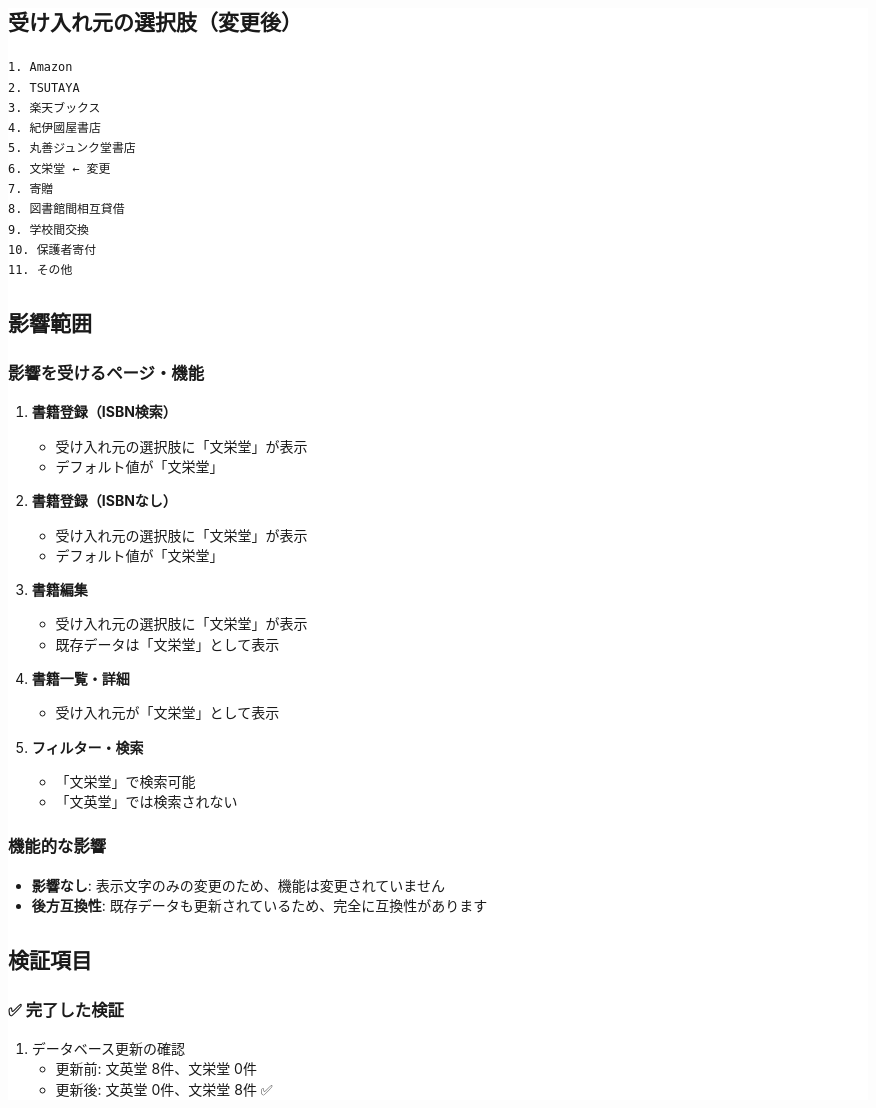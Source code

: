 ## 受け入れ元の選択肢（変更後）

```
1. Amazon
2. TSUTAYA
3. 楽天ブックス
4. 紀伊國屋書店
5. 丸善ジュンク堂書店
6. 文栄堂 ← 変更
7. 寄贈
8. 図書館間相互貸借
9. 学校間交換
10. 保護者寄付
11. その他
```

## 影響範囲

### 影響を受けるページ・機能

1. **書籍登録（ISBN検索）**
   - 受け入れ元の選択肢に「文栄堂」が表示
   - デフォルト値が「文栄堂」

2. **書籍登録（ISBNなし）**
   - 受け入れ元の選択肢に「文栄堂」が表示
   - デフォルト値が「文栄堂」

3. **書籍編集**
   - 受け入れ元の選択肢に「文栄堂」が表示
   - 既存データは「文栄堂」として表示

4. **書籍一覧・詳細**
   - 受け入れ元が「文栄堂」として表示

5. **フィルター・検索**
   - 「文栄堂」で検索可能
   - 「文英堂」では検索されない

### 機能的な影響

- **影響なし**: 表示文字のみの変更のため、機能は変更されていません
- **後方互換性**: 既存データも更新されているため、完全に互換性があります

## 検証項目

### ✅ 完了した検証

1. データベース更新の確認
   - 更新前: 文英堂 8件、文栄堂 0件
   - 更新後: 文英堂 0件、文栄堂 8件 ✅
